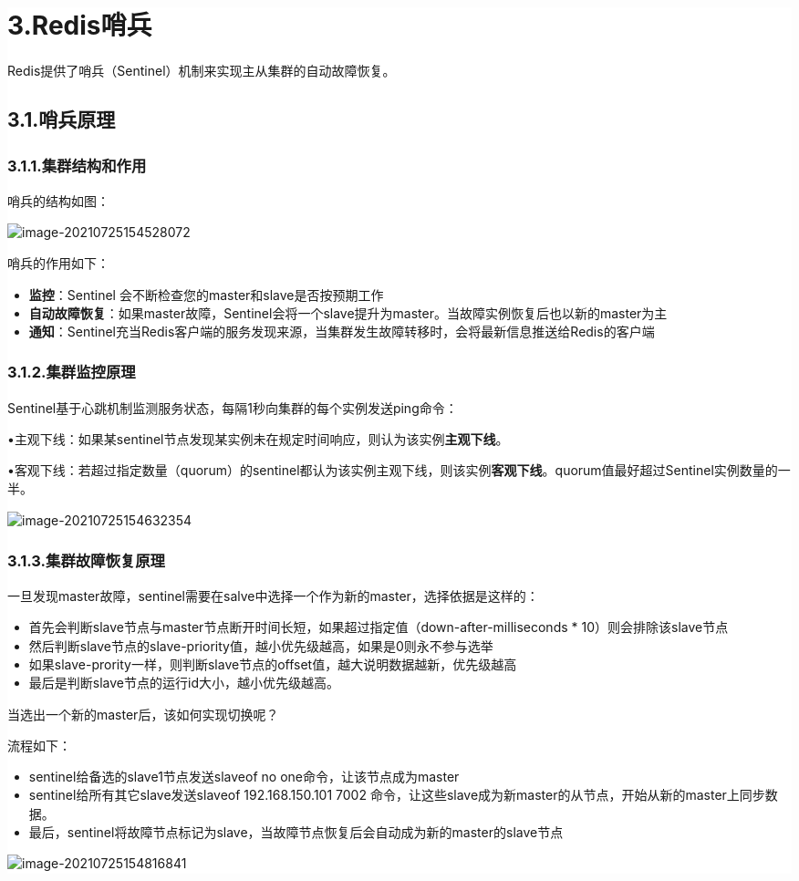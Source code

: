 

# 3.Redis哨兵

Redis提供了哨兵（Sentinel）机制来实现主从集群的自动故障恢复。

## 3.1.哨兵原理

### 3.1.1.集群结构和作用

哨兵的结构如图：

![image-20210725154528072](https://raw.githubusercontent.com/op-sources/oss/main/01-%E5%88%86%E5%B8%83%E5%BC%8F%E7%BC%93%E5%AD%98%2Fhttps%3A%2Fraw.githubusercontent.com%2Fop-sources%2Foss%2Fmain%2F01-%25E5%2588%2586%25E5%25B8%2583%25E5%25BC%258F%25E7%25BC%2593%25E5%25AD%2598%252Fassets%252Fimage-20210725154528072.png)

哨兵的作用如下：

- **监控**：Sentinel 会不断检查您的master和slave是否按预期工作
- **自动故障恢复**：如果master故障，Sentinel会将一个slave提升为master。当故障实例恢复后也以新的master为主
- **通知**：Sentinel充当Redis客户端的服务发现来源，当集群发生故障转移时，会将最新信息推送给Redis的客户端



### 3.1.2.集群监控原理

Sentinel基于心跳机制监测服务状态，每隔1秒向集群的每个实例发送ping命令：

•主观下线：如果某sentinel节点发现某实例未在规定时间响应，则认为该实例**主观下线**。

•客观下线：若超过指定数量（quorum）的sentinel都认为该实例主观下线，则该实例**客观下线**。quorum值最好超过Sentinel实例数量的一半。

![image-20210725154632354](https://raw.githubusercontent.com/op-sources/oss/main/01-%E5%88%86%E5%B8%83%E5%BC%8F%E7%BC%93%E5%AD%98%2Fhttps%3A%2Fraw.githubusercontent.com%2Fop-sources%2Foss%2Fmain%2F01-%25E5%2588%2586%25E5%25B8%2583%25E5%25BC%258F%25E7%25BC%2593%25E5%25AD%2598%252Fassets%252Fimage-20210725154632354.png)



### 3.1.3.集群故障恢复原理

一旦发现master故障，sentinel需要在salve中选择一个作为新的master，选择依据是这样的：

- 首先会判断slave节点与master节点断开时间长短，如果超过指定值（down-after-milliseconds * 10）则会排除该slave节点
- 然后判断slave节点的slave-priority值，越小优先级越高，如果是0则永不参与选举
- 如果slave-prority一样，则判断slave节点的offset值，越大说明数据越新，优先级越高
- 最后是判断slave节点的运行id大小，越小优先级越高。



当选出一个新的master后，该如何实现切换呢？

流程如下：

- sentinel给备选的slave1节点发送slaveof no one命令，让该节点成为master
- sentinel给所有其它slave发送slaveof 192.168.150.101 7002 命令，让这些slave成为新master的从节点，开始从新的master上同步数据。
- 最后，sentinel将故障节点标记为slave，当故障节点恢复后会自动成为新的master的slave节点



![image-20210725154816841](https://raw.githubusercontent.com/op-sources/oss/main/01-%E5%88%86%E5%B8%83%E5%BC%8F%E7%BC%93%E5%AD%98%2Fhttps%3A%2Fraw.githubusercontent.com%2Fop-sources%2Foss%2Fmain%2F01-%25E5%2588%2586%25E5%25B8%2583%25E5%25BC%258F%25E7%25BC%2593%25E5%25AD%2598%252Fassets%252Fimage-20210725154816841.png)

